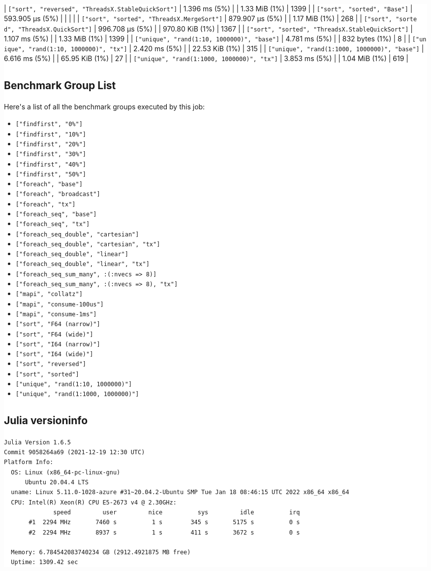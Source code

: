 | `["sort", "reversed", "ThreadsX.StableQuickSort"]`                   |   1.396 ms (5%) |           |   1.33 MiB (1%) |        1399 |
| `["sort", "sorted", "Base"]`                                         | 593.905 μs (5%) |           |                 |             |
| `["sort", "sorted", "ThreadsX.MergeSort"]`                           | 879.907 μs (5%) |           |   1.17 MiB (1%) |         268 |
| `["sort", "sorted", "ThreadsX.QuickSort"]`                           | 996.708 μs (5%) |           | 970.80 KiB (1%) |        1367 |
| `["sort", "sorted", "ThreadsX.StableQuickSort"]`                     |   1.107 ms (5%) |           |   1.33 MiB (1%) |        1399 |
| `["unique", "rand(1:10, 1000000)", "base"]`                          |   4.781 ms (5%) |           |  832 bytes (1%) |           8 |
| `["unique", "rand(1:10, 1000000)", "tx"]`                            |   2.420 ms (5%) |           |  22.53 KiB (1%) |         315 |
| `["unique", "rand(1:1000, 1000000)", "base"]`                        |   6.616 ms (5%) |           |  65.95 KiB (1%) |          27 |
| `["unique", "rand(1:1000, 1000000)", "tx"]`                          |   3.853 ms (5%) |           |   1.04 MiB (1%) |         619 |

## Benchmark Group List
Here's a list of all the benchmark groups executed by this job:

- `["findfirst", "0%"]`
- `["findfirst", "10%"]`
- `["findfirst", "20%"]`
- `["findfirst", "30%"]`
- `["findfirst", "40%"]`
- `["findfirst", "50%"]`
- `["foreach", "base"]`
- `["foreach", "broadcast"]`
- `["foreach", "tx"]`
- `["foreach_seq", "base"]`
- `["foreach_seq", "tx"]`
- `["foreach_seq_double", "cartesian"]`
- `["foreach_seq_double", "cartesian", "tx"]`
- `["foreach_seq_double", "linear"]`
- `["foreach_seq_double", "linear", "tx"]`
- `["foreach_seq_sum_many", :(:nvecs => 8)]`
- `["foreach_seq_sum_many", :(:nvecs => 8), "tx"]`
- `["mapi", "collatz"]`
- `["mapi", "consume-100us"]`
- `["mapi", "consume-1ms"]`
- `["sort", "F64 (narrow)"]`
- `["sort", "F64 (wide)"]`
- `["sort", "I64 (narrow)"]`
- `["sort", "I64 (wide)"]`
- `["sort", "reversed"]`
- `["sort", "sorted"]`
- `["unique", "rand(1:10, 1000000)"]`
- `["unique", "rand(1:1000, 1000000)"]`

## Julia versioninfo
```
Julia Version 1.6.5
Commit 9058264a69 (2021-12-19 12:30 UTC)
Platform Info:
  OS: Linux (x86_64-pc-linux-gnu)
      Ubuntu 20.04.4 LTS
  uname: Linux 5.11.0-1028-azure #31~20.04.2-Ubuntu SMP Tue Jan 18 08:46:15 UTC 2022 x86_64 x86_64
  CPU: Intel(R) Xeon(R) CPU E5-2673 v4 @ 2.30GHz: 
              speed         user         nice          sys         idle          irq
       #1  2294 MHz       7460 s          1 s        345 s       5175 s          0 s
       #2  2294 MHz       8937 s          1 s        411 s       3672 s          0 s
       
  Memory: 6.784542083740234 GB (2912.4921875 MB free)
  Uptime: 1309.42 sec
```